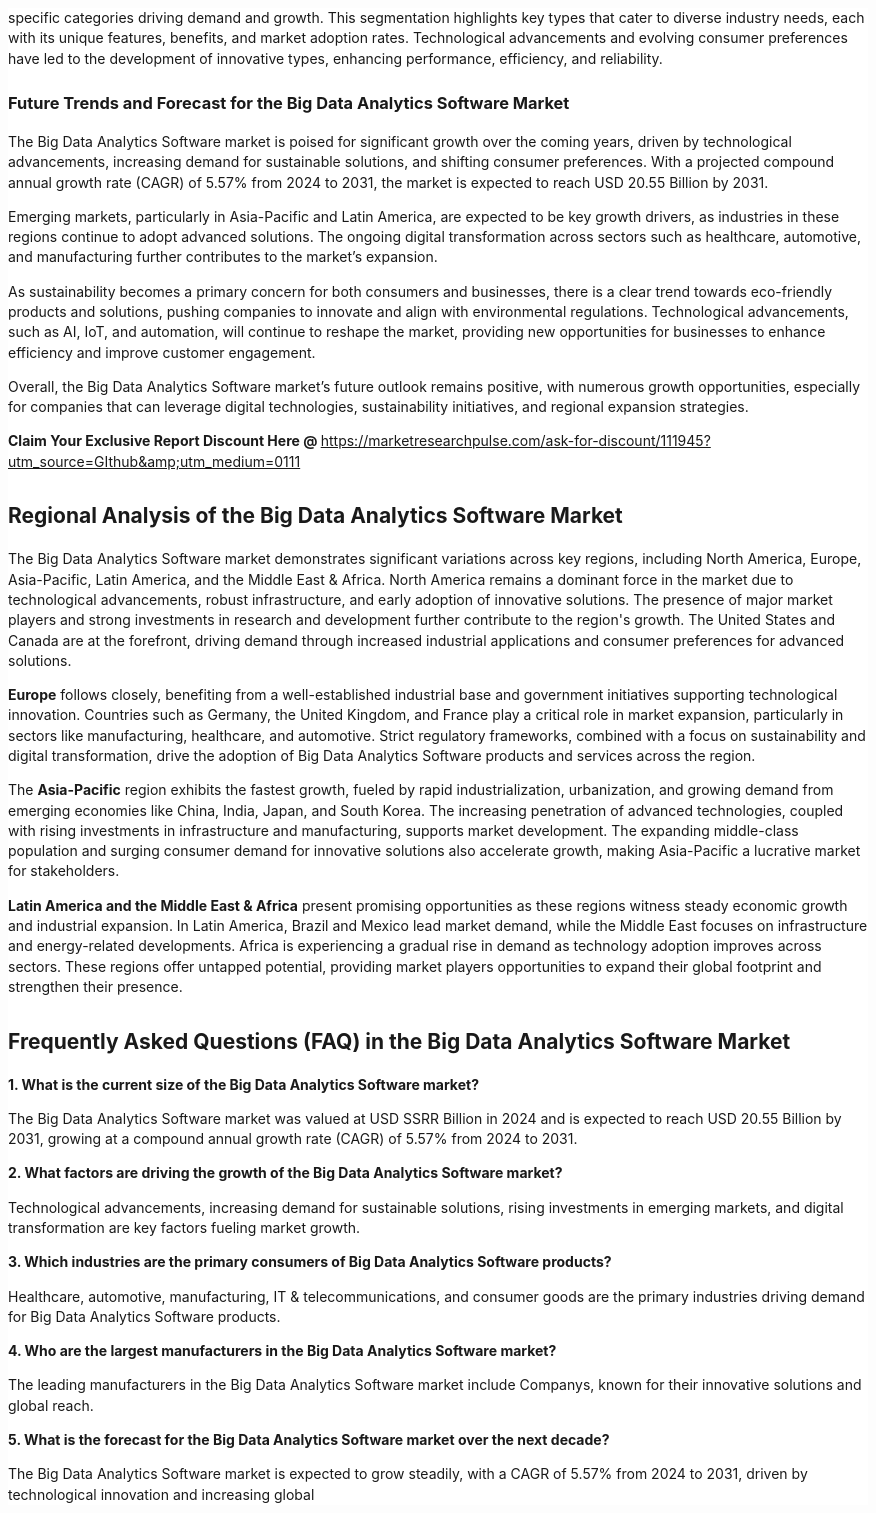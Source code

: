 specific categories driving demand and growth. This segmentation highlights key types that cater to diverse industry needs, each with its unique features, benefits, and market adoption rates. Technological advancements and evolving consumer preferences have led to the development of innovative types, enhancing performance, efficiency, and reliability.</p><h3>Future Trends and Forecast for the Big Data Analytics Software Market</h3><p>The Big Data Analytics Software market is poised for significant growth over the coming years, driven by technological advancements, increasing demand for sustainable solutions, and shifting consumer preferences. With a projected compound annual growth rate (CAGR) of 5.57% from 2024 to 2031, the market is expected to reach USD 20.55 Billion by 2031.</p><p>Emerging markets, particularly in Asia-Pacific and Latin America, are expected to be key growth drivers, as industries in these regions continue to adopt advanced solutions. The ongoing digital transformation across sectors such as healthcare, automotive, and manufacturing further contributes to the market&rsquo;s expansion.</p><p>As sustainability becomes a primary concern for both consumers and businesses, there is a clear trend towards eco-friendly products and solutions, pushing companies to innovate and align with environmental regulations. Technological advancements, such as AI, IoT, and automation, will continue to reshape the market, providing new opportunities for businesses to enhance efficiency and improve customer engagement.</p><p>Overall, the Big Data Analytics Software market&rsquo;s future outlook remains positive, with numerous growth opportunities, especially for companies that can leverage digital technologies, sustainability initiatives, and regional expansion strategies.</p><p><strong>Claim Your Exclusive Report Discount Here @ </strong><a href="https://marketresearchpulse.com/ask-for-discount/111945?utm_source=GIthub&amp;utm_medium=0111">https://marketresearchpulse.com/ask-for-discount/111945?utm_source=GIthub&amp;utm_medium=0111</a></p><h2><strong>Regional Analysis of the Big Data Analytics Software Market</strong></h2><p>The Big Data Analytics Software market demonstrates significant variations across key regions, including North America, Europe, Asia-Pacific, Latin America, and the Middle East &amp; Africa. North America remains a dominant force in the market due to technological advancements, robust infrastructure, and early adoption of innovative solutions. The presence of major market players and strong investments in research and development further contribute to the region's growth. The United States and Canada are at the forefront, driving demand through increased industrial applications and consumer preferences for advanced solutions.</p><p><strong>Europe</strong> follows closely, benefiting from a well-established industrial base and government initiatives supporting technological innovation. Countries such as Germany, the United Kingdom, and France play a critical role in market expansion, particularly in sectors like manufacturing, healthcare, and automotive. Strict regulatory frameworks, combined with a focus on sustainability and digital transformation, drive the adoption of Big Data Analytics Software products and services across the region.</p><p>The <strong>Asia-Pacific</strong> region exhibits the fastest growth, fueled by rapid industrialization, urbanization, and growing demand from emerging economies like China, India, Japan, and South Korea. The increasing penetration of advanced technologies, coupled with rising investments in infrastructure and manufacturing, supports market development. The expanding middle-class population and surging consumer demand for innovative solutions also accelerate growth, making Asia-Pacific a lucrative market for stakeholders.</p><p><strong>Latin America and the Middle East &amp; Africa</strong> present promising opportunities as these regions witness steady economic growth and industrial expansion. In Latin America, Brazil and Mexico lead market demand, while the Middle East focuses on infrastructure and energy-related developments. Africa is experiencing a gradual rise in demand as technology adoption improves across sectors. These regions offer untapped potential, providing market players opportunities to expand their global footprint and strengthen their presence.</p><h2><strong>Frequently Asked Questions (FAQ) in the Big Data Analytics Software Market</strong></h2><p><strong>1. What is the current size of the Big Data Analytics Software market?</strong></p><p>The Big Data Analytics Software market was valued at USD SSRR Billion in 2024 and is expected to reach USD 20.55 Billion by 2031, growing at a compound annual growth rate (CAGR) of 5.57% from 2024 to 2031.</p><p><strong>2. What factors are driving the growth of the Big Data Analytics Software market?</strong></p><p>Technological advancements, increasing demand for sustainable solutions, rising investments in emerging markets, and digital transformation are key factors fueling market growth.</p><p><strong>3. Which industries are the primary consumers of Big Data Analytics Software products?</strong></p><p>Healthcare, automotive, manufacturing, IT &amp; telecommunications, and consumer goods are the primary industries driving demand for Big Data Analytics Software products.</p><p><strong>4. Who are the largest manufacturers in the Big Data Analytics Software market?</strong></p><p>The leading manufacturers in the Big Data Analytics Software market include Companys, known for their innovative solutions and global reach.</p><p><strong>5. What is the forecast for the Big Data Analytics Software market over the next decade?</strong></p><p>The Big Data Analytics Software market is expected to grow steadily, with a CAGR of 5.57% from 2024 to 2031, driven by technological innovation and increasing global